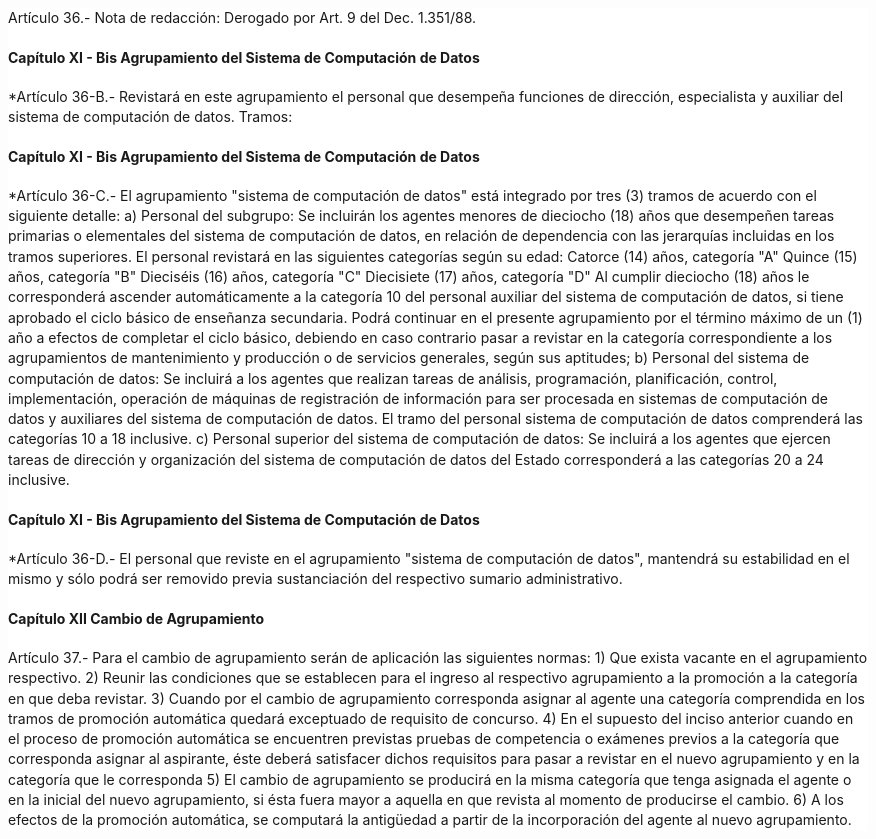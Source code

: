 <a id="36"></a>
Artículo 36.- Nota de redacción: Derogado por Art. 9 del Dec. 1.351/88.

#### Capítulo XI - Bis  Agrupamiento del Sistema de Computación de Datos

<a id="36 002"></a>
*Artículo 36-B.- Revistará en este agrupamiento el personal que desempeña  funciones  de  dirección,  especialista  y  auxiliar del sistema de computación de datos.  Tramos:

#### Capítulo XI - Bis  Agrupamiento del Sistema de Computación de Datos

<a id="36 003"></a>
*Artículo 36-C.- El agrupamiento "sistema de computación  de  datos" está  integrado  por  tres  (3)  tramos de acuerdo con el siguiente detalle:  a)  Personal  del subgrupo: Se incluirán  los  agentes  menores  de dieciocho (18)  años  que desempeñen tareas primarias o elementales del sistema de computación  de  datos,  en  relación de dependencia con las jerarquías incluidas en los tramos superiores.  El personal revistará   en  las  siguientes  categorías  según  su  edad:  Catorce (14) años, categoría "A"  Quince (15) años, categoría "B"  Dieciséis (16) años, categoría "C"  Diecisiete (17) años, categoría "D"  Al  cumplir  dieciocho    (18)    años  le  corresponderá  ascender automáticamente  a  la  categoría  10  del  personal  auxiliar  del sistema de computación de datos, si tiene  aprobado el ciclo básico de enseñanza secundaria. Podrá continuar en el presente agrupamiento  por  el término máximo de un (1)  año  a  efectos  de completar el ciclo básico,  debiendo  en  caso  contrario  pasar  a revistar  en  la  categoría  correspondiente a los agrupamientos de mantenimiento  y producción o de  servicios  generales,  según sus aptitudes;  b) Personal del  sistema de computación de datos: Se incluirá a los agentes que realizan tareas de análisis, programación, planificación, control,  implementación,  operación  de máquinas de registración  de  información  para  ser  procesada en sistemas  de computación  de datos y auxiliares del sistema  de  computación  de datos.  El tramo del personal  sistema  de computación de datos comprenderá las categorías 10 a 18 inclusive.  c)  Personal  superior del sistema  de  computación  de  datos:  Se incluirá  a los    agentes  que  ejercen  tareas  de  dirección  y organización  del  sistema  de  computación  de  datos  del  Estado corresponderá a las categorías 20 a 24 inclusive.

#### Capítulo XI - Bis  Agrupamiento del Sistema de Computación de Datos

<a id="36 004"></a>
*Artículo  36-D.-  El  personal   que  reviste  en  el  agrupamiento "sistema de computación de datos",  mantendrá  su estabilidad en el mismo   y  sólo  podrá  ser  removido  previa  sustanciación    del respectivo sumario administrativo.

#### Capítulo XII  Cambio de Agrupamiento

<a id="37"></a>
Artículo  37.-  Para  el  cambio  de  agrupamiento  serán  de aplicación las siguientes normas:  1)  Que    exista  vacante  en  el  agrupamiento  respectivo.  2) Reunir las  condiciones  que  se  establecen  para el ingreso al respectivo agrupamiento a la promoción a la categoría  en  que deba revistar.  3)  Cuando  por  el  cambio de agrupamiento corresponda asignar  al agente  una categoría  comprendida  en  los  tramos  de  promoción automática  quedará  exceptuado  de  requisito  de  concurso.  4) En el supuesto del  inciso  anterior  cuando  en  el  proceso de promoción automática se encuentren previstas pruebas de competencia  o  exámenes  previos a  la  categoría que corresponda asignar  al  aspirante,  éste deberá satisfacer  dichos  requisitos para pasar a revistar en el  nuevo  agrupamiento y en la categoría que le corresponda 5)  El  cambio  de agrupamiento se producirá en la misma  categoría que tenga asignada el agente o en la inicial del nuevo agrupamiento, si  ésta  fuera  mayor  a  aquella  en que revista al momento de producirse el cambio.  6)  A  los  efectos  de  la  promoción automática, se computará  la antigüedad  a  partir  de  la incorporación  del  agente  al  nuevo agrupamiento.
